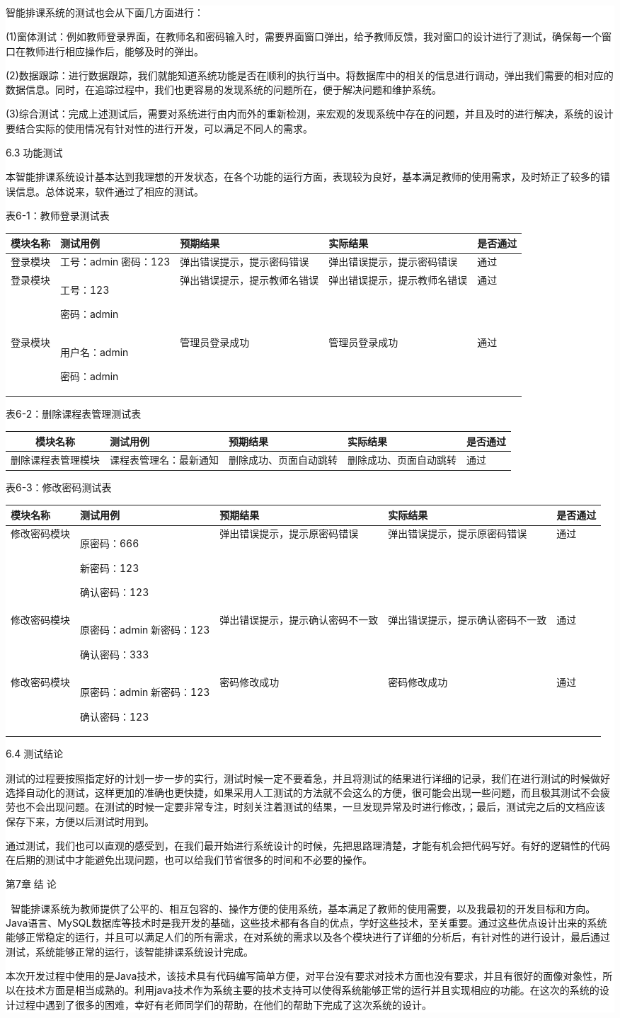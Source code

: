 智能排课系统的测试也会从下面几方面进行：

(1)窗体测试：例如教师登录界面，在教师名和密码输入时，需要界面窗口弹出，给予教师反馈，我对窗口的设计进行了测试，确保每一个窗口在教师进行相应操作后，能够及时的弹出。

(2)数据跟踪：进行数据跟踪，我们就能知道系统功能是否在顺利的执行当中。将数据库中的相关的信息进行调动，弹出我们需要的相对应的数据信息。同时，在追踪过程中，我们也更容易的发现系统的问题所在，便于解决问题和维护系统。

(3)综合测试：完成上述测试后，需要对系统进行由内而外的重新检测，来宏观的发现系统中存在的问题，并且及时的进行解决，系统的设计要结合实际的使用情况有针对性的进行开发，可以满足不同人的需求。

6.3  功能测试

本智能排课系统设计基本达到我理想的开发状态，在各个功能的运行方面，表现较为良好，基本满足教师的使用需求，及时矫正了较多的错误信息。总体说来，软件通过了相应的测试。

表6-1：教师登录测试表

|模块名称|测试用例|预期结果|实际结果|是否通过|
| :-: | :- | :- | :- | :- |
|登录模块|工号：admin   密码：123  |弹出错误提示，提示密码错误|弹出错误提示，提示密码错误|通过|
|登录模块|<p>工号：123   </p><p>密码：admin   </p>|弹出错误提示，提示教师名错误|弹出错误提示，提示教师名错误|通过|
|登录模块|<p>用户名：admin   </p><p>密码：admin   </p>|管理员登录成功|管理员登录成功|通过|

表6-2：删除课程表管理测试表

|模块名称|测试用例|预期结果|实际结果|是否通过|
| :-: | :- | :- | :- | :- |
|删除课程表管理模块|课程表管理名：最新通知  |删除成功、页面自动跳转|删除成功、页面自动跳转|通过|

表6-3：修改密码测试表

|模块名称|测试用例|预期结果|实际结果|是否通过|
| :- | :- | :- | :- | :- |
|修改密码模块|<p>原密码：666</p><p>新密码：123</p><p>确认密码：123  </p>|弹出错误提示，提示原密码错误|弹出错误提示，提示原密码错误|通过|
|修改密码模块|<p>原密码：admin   新密码：123</p><p>确认密码：333  </p>|弹出错误提示，提示确认密码不一致|弹出错误提示，提示确认密码不一致|通过|
|修改密码模块|<p>原密码：admin   新密码：123</p><p>确认密码：123  </p>|密码修改成功|密码修改成功|通过|

6.4  测试结论

测试的过程要按照指定好的计划一步一步的实行，测试时候一定不要着急，并且将测试的结果进行详细的记录，我们在进行测试的时候做好选择自动化的测试，这样更加的准确也更快捷，如果采用人工测试的方法就不会这么的方便，很可能会出现一些问题，而且极其测试不会疲劳也不会出现问题。在测试的时候一定要非常专注，时刻关注着测试的结果，一旦发现异常及时进行修改，；最后，测试完之后的文档应该保存下来，方便以后测试时用到。

通过测试，我们也可以直观的感受到，在我们最开始进行系统设计的时候，先把思路理清楚，才能有机会把代码写好。有好的逻辑性的代码在后期的测试中才能避免出现问题，也可以给我们节省很多的时间和不必要的操作。

第7章 结  论

` `智能排课系统为教师提供了公平的、相互包容的、操作方便的使用系统，基本满足了教师的使用需要，以及我最初的开发目标和方向。Java语言、MySQL数据库等技术时是我开发的基础，这些技术都有各自的优点，学好这些技术，至关重要。通过这些优点设计出来的系统能够正常稳定的运行，并且可以满足人们的所有需求，在对系统的需求以及各个模块进行了详细的分析后，有针对性的进行设计，最后通过测试，系统能够正常的运行，该智能排课系统设计完成。

本次开发过程中使用的是Java技术，该技术具有代码编写简单方便，对平台没有要求对技术方面也没有要求，并且有很好的面像对象性，所以在技术方面是相当成熟的。利用java技术作为系统主要的技术支持可以使得系统能够正常的运行并且实现相应的功能。在这次的系统的设计过程中遇到了很多的困难，幸好有老师同学们的帮助，在他们的帮助下完成了这次系统的设计。
